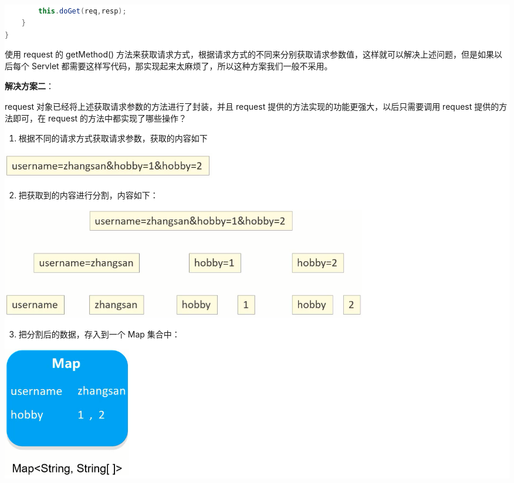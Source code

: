 ```java
        this.doGet(req,resp);
    }
}
```

使用 request 的 getMethod() 方法来获取请求方式，根据请求方式的不同来分别获取请求参数值，这样就可以解决上述问题，但是如果以后每个 Servlet 都需要这样写代码，那实现起来太麻烦了，所以这种方案我们一般不采用。

**解决方案二**：

request 对象已经将上述获取请求参数的方法进行了封装，并且 request 提供的方法实现的功能更强大，以后只需要调用 request 提供的方法即可，在 request 的方法中都实现了哪些操作？

1. 根据不同的请求方式获取请求参数，获取的内容如下

<img src="./assets/481.png" alt="1628778931277" style="zoom:67%;" />

2. 把获取到的内容进行分割，内容如下：

<img src="./assets/482.png" alt="1628779067793" style="zoom:67%;" />

3. 把分割后的数据，存入到一个 Map 集合中：

<img src="./assets/483.png" alt="1628779368501" style="zoom:67%;" />
